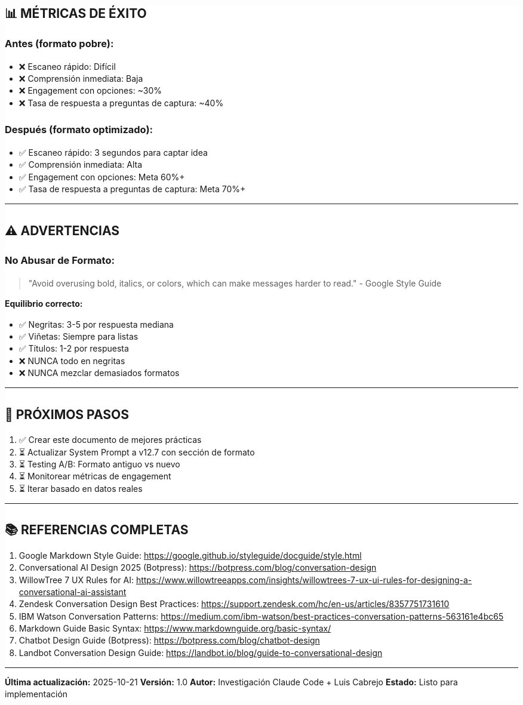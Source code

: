 
## 📊 MÉTRICAS DE ÉXITO

### Antes (formato pobre):
- ❌ Escaneo rápido: Difícil
- ❌ Comprensión inmediata: Baja
- ❌ Engagement con opciones: ~30%
- ❌ Tasa de respuesta a preguntas de captura: ~40%

### Después (formato optimizado):
- ✅ Escaneo rápido: 3 segundos para captar idea
- ✅ Comprensión inmediata: Alta
- ✅ Engagement con opciones: Meta 60%+
- ✅ Tasa de respuesta a preguntas de captura: Meta 70%+

---

## ⚠️ ADVERTENCIAS

### No Abusar de Formato:
> "Avoid overusing bold, italics, or colors, which can make messages harder to read." - Google Style Guide

**Equilibrio correcto:**
- ✅ Negritas: 3-5 por respuesta mediana
- ✅ Viñetas: Siempre para listas
- ✅ Títulos: 1-2 por respuesta
- ❌ NUNCA todo en negritas
- ❌ NUNCA mezclar demasiados formatos

---

## 🎯 PRÓXIMOS PASOS

1. ✅ Crear este documento de mejores prácticas
2. ⏳ Actualizar System Prompt a v12.7 con sección de formato
3. ⏳ Testing A/B: Formato antiguo vs nuevo
4. ⏳ Monitorear métricas de engagement
5. ⏳ Iterar basado en datos reales

---

## 📚 REFERENCIAS COMPLETAS

1. Google Markdown Style Guide: https://google.github.io/styleguide/docguide/style.html
2. Conversational AI Design 2025 (Botpress): https://botpress.com/blog/conversation-design
3. WillowTree 7 UX Rules for AI: https://www.willowtreeapps.com/insights/willowtrees-7-ux-ui-rules-for-designing-a-conversational-ai-assistant
4. Zendesk Conversation Design Best Practices: https://support.zendesk.com/hc/en-us/articles/8357751731610
5. IBM Watson Conversation Patterns: https://medium.com/ibm-watson/best-practices-conversation-patterns-563161e4bc65
6. Markdown Guide Basic Syntax: https://www.markdownguide.org/basic-syntax/
7. Chatbot Design Guide (Botpress): https://botpress.com/blog/chatbot-design
8. Landbot Conversation Design Guide: https://landbot.io/blog/guide-to-conversational-design

---

**Última actualización:** 2025-10-21
**Versión:** 1.0
**Autor:** Investigación Claude Code + Luis Cabrejo
**Estado:** Listo para implementación
